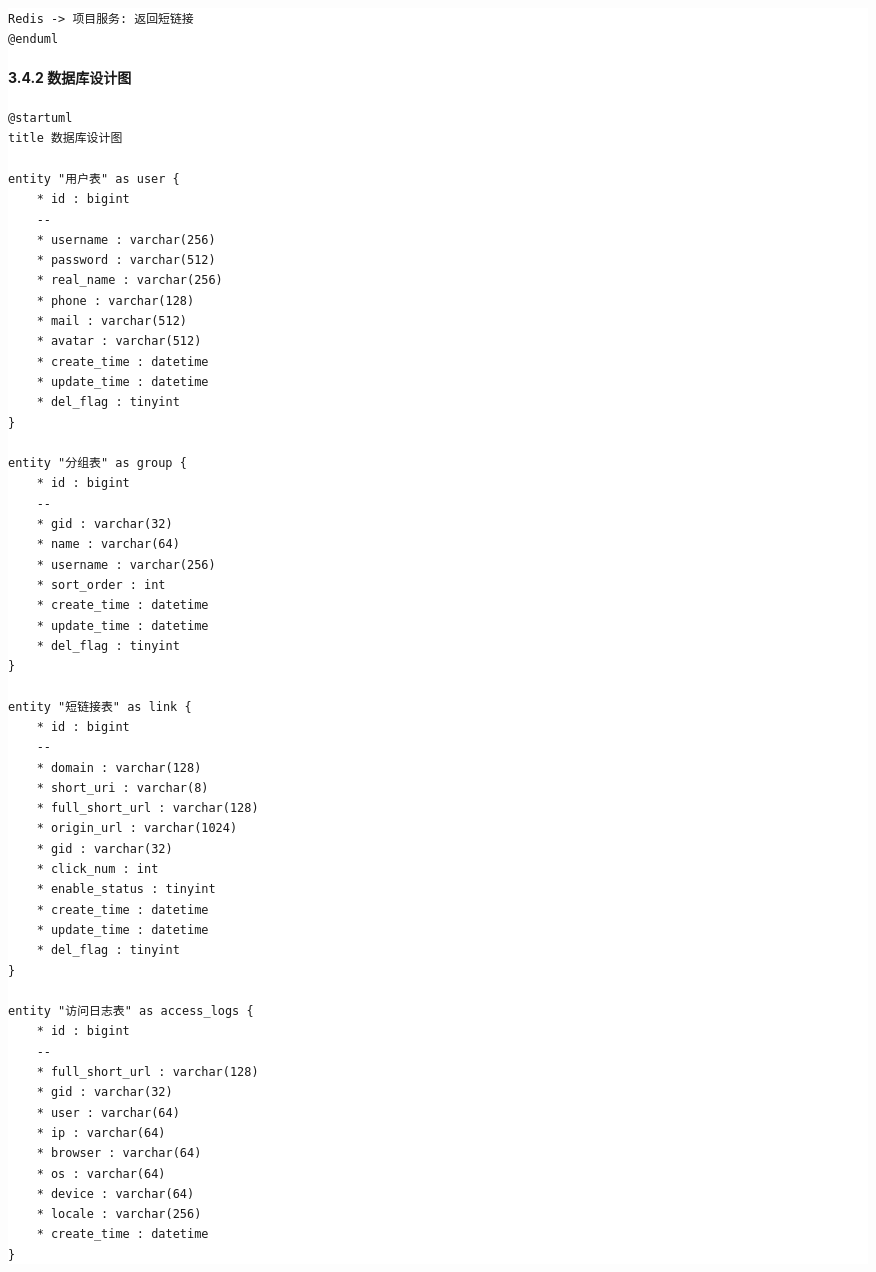 ```plantuml
Redis -> 项目服务: 返回短链接
@enduml
```

#### 3.4.2 数据库设计图

```plantuml
@startuml
title 数据库设计图

entity "用户表" as user {
    * id : bigint
    --
    * username : varchar(256)
    * password : varchar(512)
    * real_name : varchar(256)
    * phone : varchar(128)
    * mail : varchar(512)
    * avatar : varchar(512)
    * create_time : datetime
    * update_time : datetime
    * del_flag : tinyint
}

entity "分组表" as group {
    * id : bigint
    --
    * gid : varchar(32)
    * name : varchar(64)
    * username : varchar(256)
    * sort_order : int
    * create_time : datetime
    * update_time : datetime
    * del_flag : tinyint
}

entity "短链接表" as link {
    * id : bigint
    --
    * domain : varchar(128)
    * short_uri : varchar(8)
    * full_short_url : varchar(128)
    * origin_url : varchar(1024)
    * gid : varchar(32)
    * click_num : int
    * enable_status : tinyint
    * create_time : datetime
    * update_time : datetime
    * del_flag : tinyint
}

entity "访问日志表" as access_logs {
    * id : bigint
    --
    * full_short_url : varchar(128)
    * gid : varchar(32)
    * user : varchar(64)
    * ip : varchar(64)
    * browser : varchar(64)
    * os : varchar(64)
    * device : varchar(64)
    * locale : varchar(256)
    * create_time : datetime
}
```